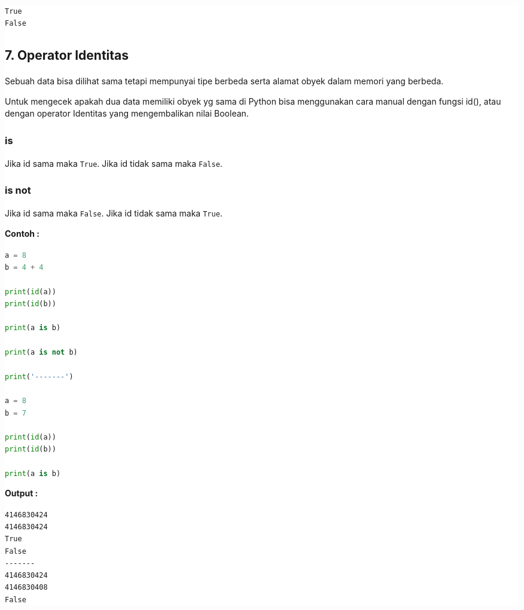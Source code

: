 ```
True
False
```

## 7. Operator Identitas

Sebuah data bisa dilihat sama tetapi mempunyai tipe berbeda serta alamat obyek dalam memori yang berbeda. 

Untuk mengecek apakah dua data memiliki obyek yg sama di Python bisa menggunakan cara manual dengan fungsi id(), atau dengan operator Identitas yang mengembalikan nilai Boolean. 

### is
Jika id sama maka `True`. 
Jika id tidak sama maka `False`.

### is not
Jika id sama maka `False`. 
Jika id tidak sama maka `True`. 

**Contoh :**
```python
a = 8
b = 4 + 4

print(id(a))
print(id(b))

print(a is b)

print(a is not b)

print('-------')

a = 8
b = 7

print(id(a))
print(id(b))

print(a is b)
```

**Output :**

```shell
4146830424
4146830424
True
False
-------
4146830424
4146830408
False
```
